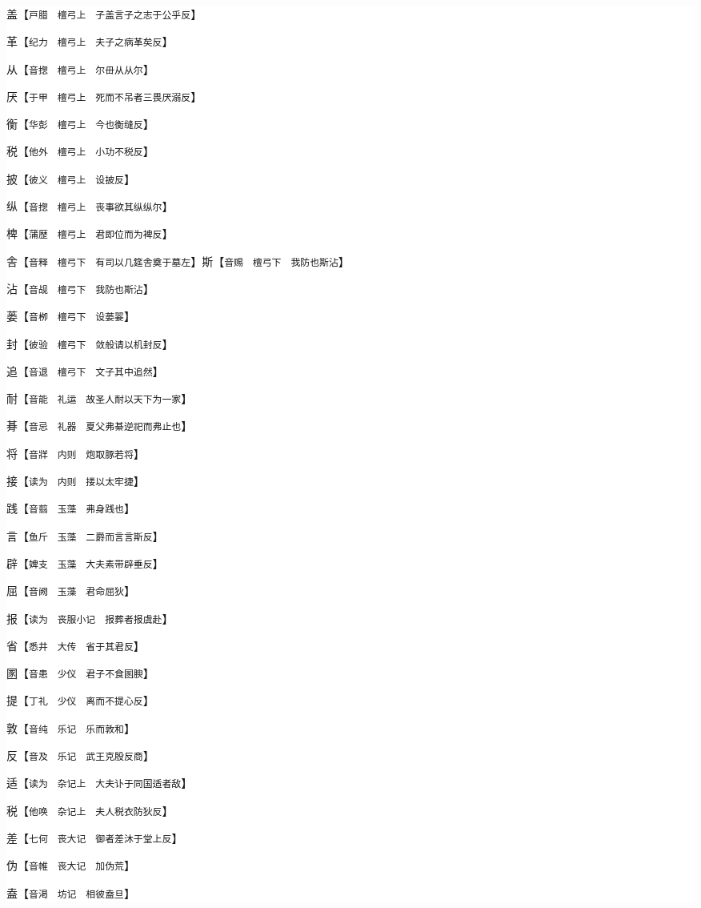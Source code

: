 盖【`戸腊　檀弓上　子盖言子之志于公乎反`】  

革【`纪力　檀弓上　夫子之病革矣反`】  

从【`音揔　檀弓上　尔毌从从尔`】  

厌【`于甲　檀弓上　死而不吊者三畏厌溺反`】  

衡【`华彭　檀弓上　今也衡缝反`】  

税【`他外　檀弓上　小功不税反`】  

披【`彼义　檀弓上　设披反`】  

纵【`音揔　檀弓上　丧事欲其纵纵尔`】  

椑【`蒲歴　檀弓上　君即位而为裨反`】  

舎【`音释　檀弓下　有司以几筵舎奠于墓左`】斯【`音赐　檀弓下　我防也斯沾`】  

沾【`音觇　檀弓下　我防也斯沾`】  

蒌【`音栁　檀弓下　设蒌翣`】  

封【`彼验　檀弓下　敛般请以机封反`】  

追【`音退　檀弓下　文子其中追然`】  

耐【`音能　礼运　故圣人耐以天下为一家`】  

朞【`音忌　礼器　夏父弗綦逆祀而弗止也`】  

将【`音牂　内则　炮取豚若将`】  

接【`读为　内则　搂以太牢捷`】  

践【`音翦　玉藻　弗身践也`】  

言【`鱼斤　玉藻　二爵而言言斯反`】  

辟【`婢支　玉藻　大夫素带辟垂反`】  

屈【`音阙　玉藻　君命屈狄`】  

报【`读为　丧服小记　报葬者报虞赴`】  

省【`悉井　大传　省于其君反`】  

圂【`音患　少仪　君子不食圂腴`】  

提【`丁礼　少仪　离而不提心反`】  

敦【`音纯　乐记　乐而敦和`】  

反【`音及　乐记　武王克殷反商`】  

适【`读为　杂记上　大夫讣于同国适者敌`】  

税【`他唤　杂记上　夫人税衣防狄反`】  

差【`七何　丧大记　御者差沐于堂上反`】  

伪【`音帷　丧大记　加伪荒`】  

盍【`音渇　坊记　相彼盍旦`】  
